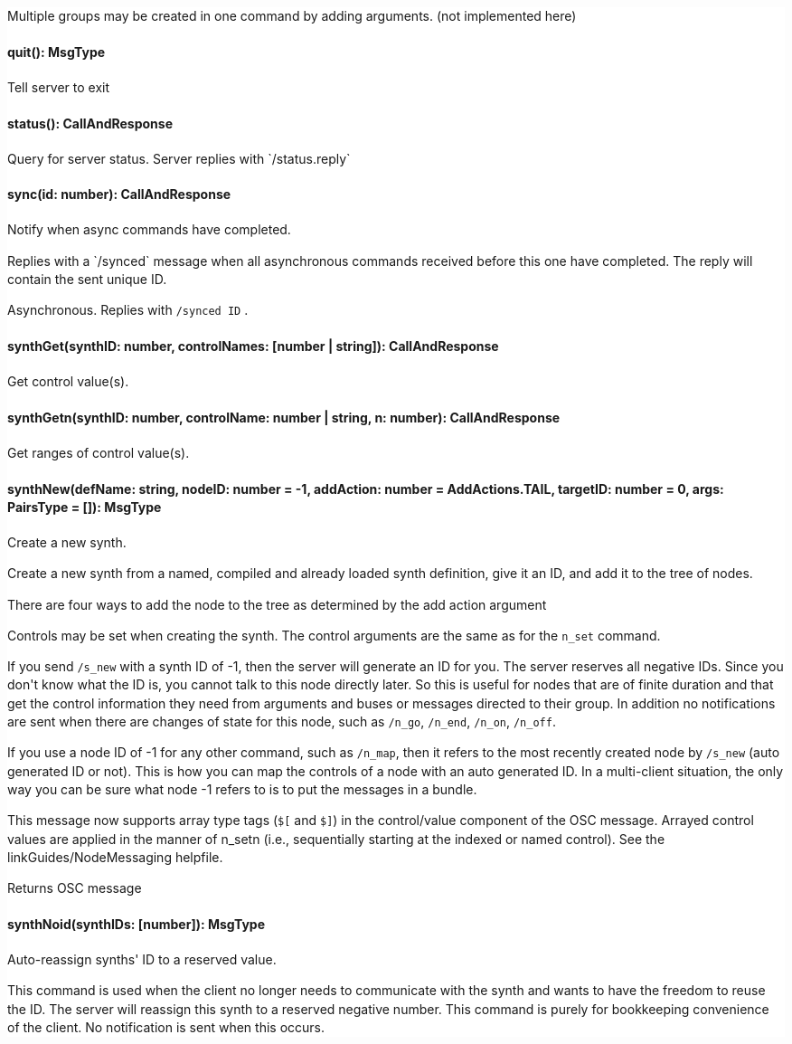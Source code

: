 Multiple groups may be created in one command by adding arguments. (not implemented here)
</p></div><div class="module-child entity-box"><h4 id="quit"><span class="token function">quit</span>(): <span class="type reference">MsgType</span></h4><p class="short-text">Tell server to exit</p></div><div class="module-child entity-box"><h4 id="status"><span class="token function">status</span>(): <span class="type reference">CallAndResponse</span></h4><p class="short-text">Query for server status.
Server replies with `/status.reply`</p></div><div class="module-child entity-box"><h4 id="sync"><span class="token function">sync</span>(<span class="nowrap">id: <span class="type token entity">number</span></span>): <span class="type reference">CallAndResponse</span></h4><p class="short-text">Notify when async commands have completed.</p><p class="">Replies with a `/synced` message when all asynchronous commands received before this one have completed. The reply will contain the sent unique ID.

Asynchronous. Replies with `/synced ID` .
</p></div><div class="module-child entity-box"><h4 id="synthGet"><span class="token function">synthGet</span>(<span class="nowrap">synthID: <span class="type token entity">number</span></span>, <span class="nowrap">controlNames: [<span class="type "><span class="type "><span class="type token entity">number</span> | <span class="type token entity">string</span></span></span>]</span>): <span class="type reference">CallAndResponse</span></h4><p class="short-text">Get control value(s).</p></div><div class="module-child entity-box"><h4 id="synthGetn"><span class="token function">synthGetn</span>(<span class="nowrap">synthID: <span class="type token entity">number</span></span>, <span class="nowrap">controlName: <span class="type "><span class="type token entity">number</span> | <span class="type token entity">string</span></span></span>, <span class="nowrap">n: <span class="type token entity">number</span></span>): <span class="type reference">CallAndResponse</span></h4><p class="short-text">Get ranges of control value(s).</p></div><div class="module-child entity-box"><h4 id="synthNew"><span class="token function">synthNew</span>(<span class="nowrap">defName: <span class="type token entity">string</span></span>, <span class="nowrap">nodeID: <span class="type token entity">number</span> =  -1</span>, <span class="nowrap">addAction: <span class="type token entity">number</span> =  AddActions.TAIL</span>, <span class="nowrap">targetID: <span class="type token entity">number</span> = 0</span>, <span class="nowrap">args: <span class="type reference">PairsType</span> =  []</span>): <span class="type reference">MsgType</span></h4><p class="short-text">Create a new synth.</p><p class="">Create a new synth from a named, compiled and already loaded synth definition, give it an ID, and add it to the tree of nodes.

There are four ways to add the node to the tree as determined by the add action argument

Controls may be set when creating the synth. The control arguments are the same as for the `n_set` command.

If you send `/s_new` with a synth ID of -1, then the server will generate an ID for you. The server reserves all negative IDs. Since you don't know what the ID is, you cannot talk to this node directly later. So this is useful for nodes that are of finite duration and that get the control information they need from arguments and buses or messages directed to their group. In addition no notifications are sent when there are changes of state for this node, such as `/n_go`, `/n_end`, `/n_on`, `/n_off`.

If you use a node ID of -1 for any other command, such as `/n_map`, then it refers to the most recently created node by `/s_new` (auto generated ID or not). This is how you can map  the controls of a node with an auto generated ID. In a multi-client situation, the only way you can be sure what node -1 refers to is to put the messages in a bundle.

This message now supports array type tags (`$[` and `$]`) in the control/value component of the OSC message.  Arrayed control values are applied in the manner of n_setn (i.e., sequentially starting at the indexed or named control). See the linkGuides/NodeMessaging helpfile.
</p><div class="">Returns OSC message</div></div><div class="module-child entity-box"><h4 id="synthNoid"><span class="token function">synthNoid</span>(<span class="nowrap">synthIDs: [<span class="type "><span class="type token entity">number</span></span>]</span>): <span class="type reference">MsgType</span></h4><p class="short-text">Auto-reassign synths' ID to a reserved value.</p><p class="">This command is used when the client no longer needs to communicate with the synth and wants to have the freedom to reuse the ID. The server will reassign this synth to a reserved negative number. This command is purely for bookkeeping convenience of the client. No notification is sent when this occurs.